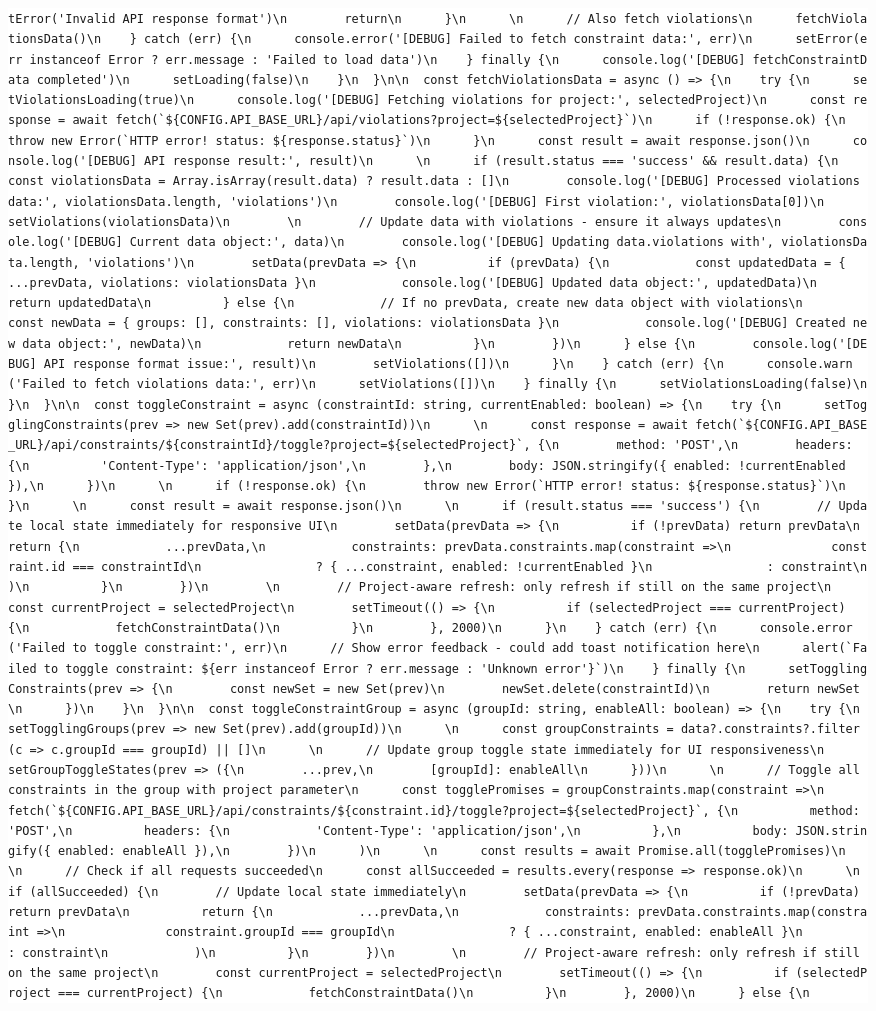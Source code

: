 ```
tError('Invalid API response format')\n        return\n      }\n      \n      // Also fetch violations\n      fetchViolationsData()\n    } catch (err) {\n      console.error('[DEBUG] Failed to fetch constraint data:', err)\n      setError(err instanceof Error ? err.message : 'Failed to load data')\n    } finally {\n      console.log('[DEBUG] fetchConstraintData completed')\n      setLoading(false)\n    }\n  }\n\n  const fetchViolationsData = async () => {\n    try {\n      setViolationsLoading(true)\n      console.log('[DEBUG] Fetching violations for project:', selectedProject)\n      const response = await fetch(`${CONFIG.API_BASE_URL}/api/violations?project=${selectedProject}`)\n      if (!response.ok) {\n        throw new Error(`HTTP error! status: ${response.status}`)\n      }\n      const result = await response.json()\n      console.log('[DEBUG] API response result:', result)\n      \n      if (result.status === 'success' && result.data) {\n        const violationsData = Array.isArray(result.data) ? result.data : []\n        console.log('[DEBUG] Processed violations data:', violationsData.length, 'violations')\n        console.log('[DEBUG] First violation:', violationsData[0])\n        setViolations(violationsData)\n        \n        // Update data with violations - ensure it always updates\n        console.log('[DEBUG] Current data object:', data)\n        console.log('[DEBUG] Updating data.violations with', violationsData.length, 'violations')\n        setData(prevData => {\n          if (prevData) {\n            const updatedData = { ...prevData, violations: violationsData }\n            console.log('[DEBUG] Updated data object:', updatedData)\n            return updatedData\n          } else {\n            // If no prevData, create new data object with violations\n            const newData = { groups: [], constraints: [], violations: violationsData }\n            console.log('[DEBUG] Created new data object:', newData)\n            return newData\n          }\n        })\n      } else {\n        console.log('[DEBUG] API response format issue:', result)\n        setViolations([])\n      }\n    } catch (err) {\n      console.warn('Failed to fetch violations data:', err)\n      setViolations([])\n    } finally {\n      setViolationsLoading(false)\n    }\n  }\n\n  const toggleConstraint = async (constraintId: string, currentEnabled: boolean) => {\n    try {\n      setTogglingConstraints(prev => new Set(prev).add(constraintId))\n      \n      const response = await fetch(`${CONFIG.API_BASE_URL}/api/constraints/${constraintId}/toggle?project=${selectedProject}`, {\n        method: 'POST',\n        headers: {\n          'Content-Type': 'application/json',\n        },\n        body: JSON.stringify({ enabled: !currentEnabled }),\n      })\n      \n      if (!response.ok) {\n        throw new Error(`HTTP error! status: ${response.status}`)\n      }\n      \n      const result = await response.json()\n      \n      if (result.status === 'success') {\n        // Update local state immediately for responsive UI\n        setData(prevData => {\n          if (!prevData) return prevData\n          return {\n            ...prevData,\n            constraints: prevData.constraints.map(constraint =>\n              constraint.id === constraintId\n                ? { ...constraint, enabled: !currentEnabled }\n                : constraint\n            )\n          }\n        })\n        \n        // Project-aware refresh: only refresh if still on the same project\n        const currentProject = selectedProject\n        setTimeout(() => {\n          if (selectedProject === currentProject) {\n            fetchConstraintData()\n          }\n        }, 2000)\n      }\n    } catch (err) {\n      console.error('Failed to toggle constraint:', err)\n      // Show error feedback - could add toast notification here\n      alert(`Failed to toggle constraint: ${err instanceof Error ? err.message : 'Unknown error'}`)\n    } finally {\n      setTogglingConstraints(prev => {\n        const newSet = new Set(prev)\n        newSet.delete(constraintId)\n        return newSet\n      })\n    }\n  }\n\n  const toggleConstraintGroup = async (groupId: string, enableAll: boolean) => {\n    try {\n      setTogglingGroups(prev => new Set(prev).add(groupId))\n      \n      const groupConstraints = data?.constraints?.filter(c => c.groupId === groupId) || []\n      \n      // Update group toggle state immediately for UI responsiveness\n      setGroupToggleStates(prev => ({\n        ...prev,\n        [groupId]: enableAll\n      }))\n      \n      // Toggle all constraints in the group with project parameter\n      const togglePromises = groupConstraints.map(constraint =>\n        fetch(`${CONFIG.API_BASE_URL}/api/constraints/${constraint.id}/toggle?project=${selectedProject}`, {\n          method: 'POST',\n          headers: {\n            'Content-Type': 'application/json',\n          },\n          body: JSON.stringify({ enabled: enableAll }),\n        })\n      )\n      \n      const results = await Promise.all(togglePromises)\n      \n      // Check if all requests succeeded\n      const allSucceeded = results.every(response => response.ok)\n      \n      if (allSucceeded) {\n        // Update local state immediately\n        setData(prevData => {\n          if (!prevData) return prevData\n          return {\n            ...prevData,\n            constraints: prevData.constraints.map(constraint =>\n              constraint.groupId === groupId\n                ? { ...constraint, enabled: enableAll }\n                : constraint\n            )\n          }\n        })\n        \n        // Project-aware refresh: only refresh if still on the same project\n        const currentProject = selectedProject\n        setTimeout(() => {\n          if (selectedProject === currentProject) {\n            fetchConstraintData()\n          }\n        }, 2000)\n      } else {\n
```